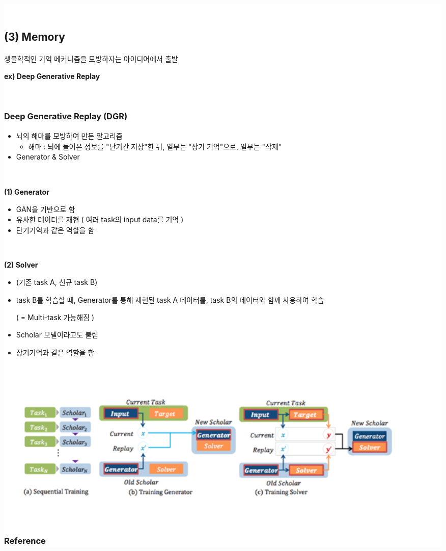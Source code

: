 <br>

## (3) Memory

생물학적인 기억 메커니즘을 모방하자는 아이디어에서 출발

**ex) Deep Generative Replay**

<br>

### Deep Generative Replay (DGR)

-  뇌의 해마를 모방하여 만든 알고리즘
   - 해마 : 뇌에 들어온 정보를 "단기간 저장"한 뒤, 일부는 "장기 기억"으로, 일부는 "삭제"
-  Generator & Solver

<br>

**(1) Generator**

- GAN을 기반으로 함
- 유사한 데이터를 재현  ( 여러 task의 input data를 기억 )
- 단기기억과 같은 역할을 함

<br>

**(2) Solver**

- (기존 task A, 신규 task B)

- task B를 학습할 때, Generator를 통해 재현된 task A 데이터를, task B의 데이터와 함께 사용하여 학습

  ( = Multi-task 가능해짐 )

- Scholar 모델이라고도 불림

- 장기기억과 같은 역할을 함

<br>

![figure2](/assets/img/study/img5.png)

<br>

### Reference
